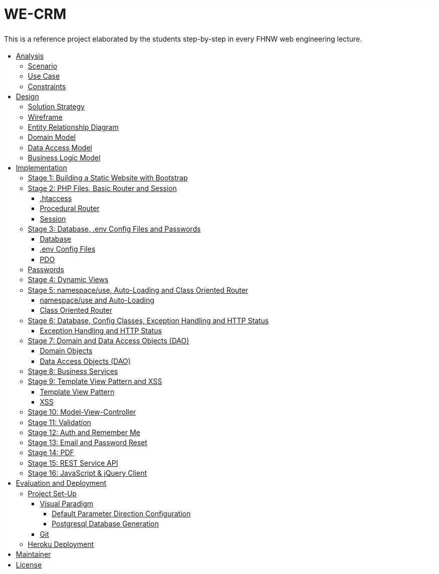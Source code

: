 # WE-CRM

This is a reference project elaborated by the students step-by-step in every FHNW web engineering lecture.

- [Analysis](#analysis)
    - [Scenario](#scenario)
    - [Use Case](#use-case)
    - [Constraints](#constraints)
- [Design](#design)
    - [Solution Strategy](#solution-strategy)
    - [Wireframe](#wireframe)
    - [Entity Relationship Diagram](#entity-relationship-diagram)
    - [Domain Model](#domain-model)
    - [Data Access Model](#data-access-model)
    - [Business Logic Model](#business-logic-model)
- [Implementation](#implementation)
    - [Stage 1: Building a Static Website with Bootstrap](#stage-1-building-a-static-website-with-bootstrap)
    - [Stage 2: PHP Files, Basic Router and Session](#stage-2-php-files-basic-router-and-session)
        - [.htaccess](#htaccess)
        - [Procedural Router](#procedural-router)
        - [Session](#session)
    - [Stage 3: Database, .env Config Files and Passwords](#stage-3-database-env-config-files-and-passwords)
        - [Database](#database)
        - [.env Config Files](#env-config-files)
        - [PDO](#pdo)
    - [Passwords](#passwords)
    - [Stage 4: Dynamic Views](#stage-4-dynamic-views)
    - [Stage 5: namespace/use, Auto-Loading and Class Oriented Router](#stage-5-namespaceuse-auto-loading-and-class-oriented-router)
        - [namespace/use and Auto-Loading](#namespaceuse-and-auto-loading)
        - [Class Oriented Router](#class-oriented-router)
    - [Stage 6: Database, Config Classes, Exception Handling and HTTP Status](#stage-6-database-config-classes-exception-handling-and-http-status)
        - [Exception Handling and HTTP Status](#exception-handling-and-http-status)
    - [Stage 7: Domain and Data Access Objects (DAO)](#stage-7-domain-and-data-access-objects-dao)
        - [Domain Objects](#domain-objects)
        - [Data Access Objects (DAO)](#data-access-objects-dao)
    - [Stage 8: Business Services](#stage-8-business-services)
    - [Stage 9: Template View Pattern and XSS](#stage-9-template-view-pattern-and-xss)
        - [Template View Pattern](#template-view-pattern)
        - [XSS](#xss)
    - [Stage 10: Model-View-Controller](#stage-10-model-view-controller)
    - [Stage 11: Validation](#stage-11-validation)
    - [Stage 12: Auth and Remember Me](#stage-12-auth-and-remember-me)
    - [Stage 13: Email and Password Reset](#stage-13-email-and-password-reset)
    - [Stage 14: PDF](#stage-14-pdf)
    - [Stage 15: REST Service API](#stage-15-rest-service-api)
    - [Stage 16: JavaScript & jQuery Client](#stage-16-javascript-jquery-client)
- [Evaluation and Deployment](#evaluation-and-deployment)
    - [Project Set-Up](#project-set-up)
        - [Visual Paradigm](#visual-paradigm)
            - [Default Parameter Direction Configuration](#default-parameter-direction-configuration)
            - [Postgresql Database Generation](#postgresql-database-generation)
        - [Git](#git)
    - [Heroku Deployment](#heroku-deployment)
- [Maintainer](#maintainer)
- [License](#license)
